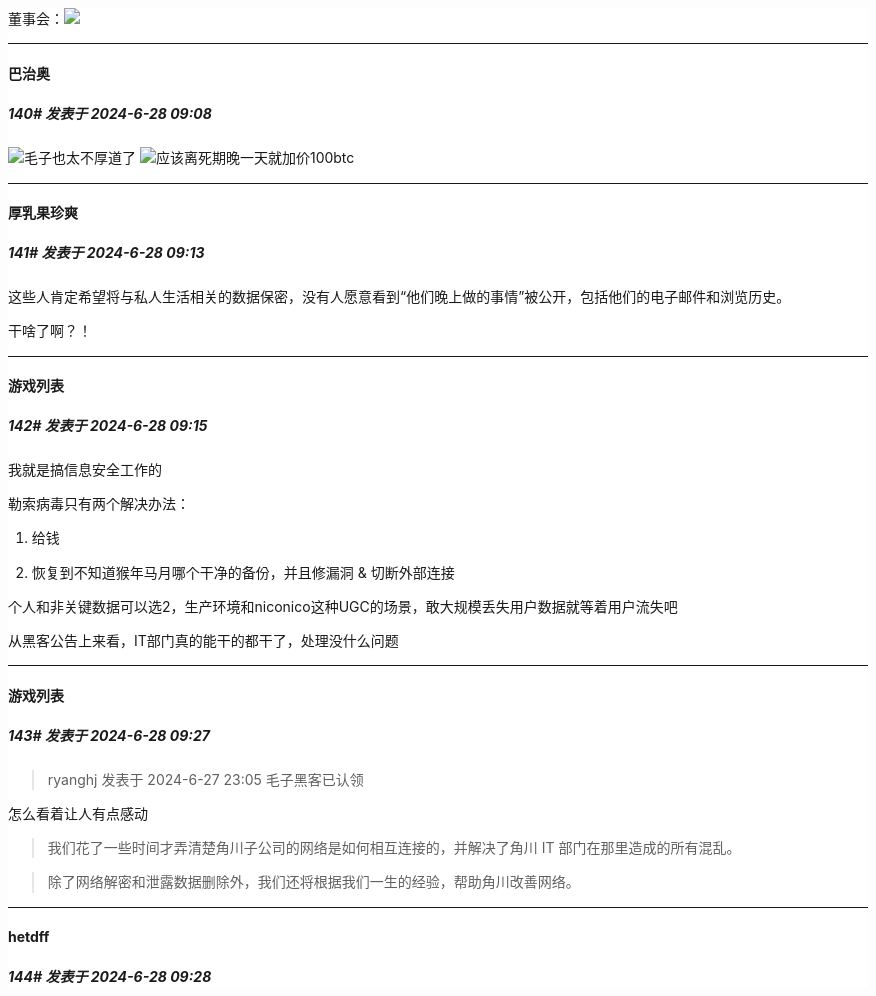董事会：<img src="https://static.saraba1st.com/image/smiley/face2017/103.png" referrerpolicy="no-referrer">


*****

####  巴治奥  
##### 140#       发表于 2024-6-28 09:08

<img src="https://static.saraba1st.com/image/smiley/face2017/001.png" referrerpolicy="no-referrer">毛子也太不厚道了
<img src="https://static.saraba1st.com/image/smiley/face2017/053.png" referrerpolicy="no-referrer">应该离死期晚一天就加价100btc


*****

####  厚乳果珍爽  
##### 141#       发表于 2024-6-28 09:13

这些人肯定希望将与私人生活相关的数据保密，没有人愿意看到“他们晚上做的事情”被公开，包括他们的电子邮件和浏览历史。

干啥了啊？！


*****

####  游戏列表  
##### 142#       发表于 2024-6-28 09:15

我就是搞信息安全工作的

勒索病毒只有两个解决办法：

1. 给钱

2. 恢复到不知道猴年马月哪个干净的备份，并且修漏洞 &amp; 切断外部连接

个人和非关键数据可以选2，生产环境和niconico这种UGC的场景，敢大规模丢失用户数据就等着用户流失吧

从黑客公告上来看，IT部门真的能干的都干了，处理没什么问题


*****

####  游戏列表  
##### 143#       发表于 2024-6-28 09:27

<blockquote>ryanghj 发表于 2024-6-27 23:05
毛子黑客已认领

</blockquote>
怎么看着让人有点感动
 <blockquote>我们花了一些时间才弄清楚角川子公司的网络是如何相互连接的，并解决了角川 IT 部门在那里造成的所有混乱。</blockquote>
<blockquote>除了网络解密和泄露数据删除外，我们还将根据我们一生的经验，帮助角川改善网络。</blockquote>

*****

####  hetdff  
##### 144#       发表于 2024-6-28 09:28
